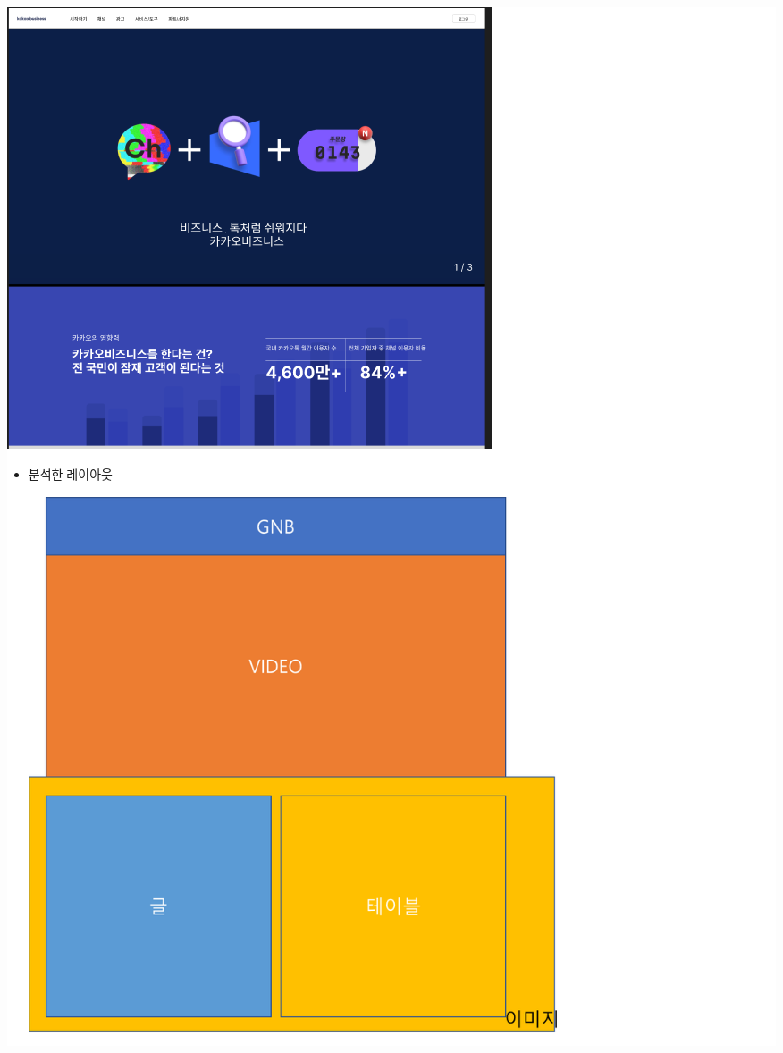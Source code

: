  ![image-20221106230323990](../../assets/img/post/2022-11-06-webStudy[1일차]/image-20221106230323990.png)

- 분석한 레이아웃

  ![image-20221106230212791](../../assets/img/post/2022-11-06-webStudy[1일차]/image-20221106230212791.png)
